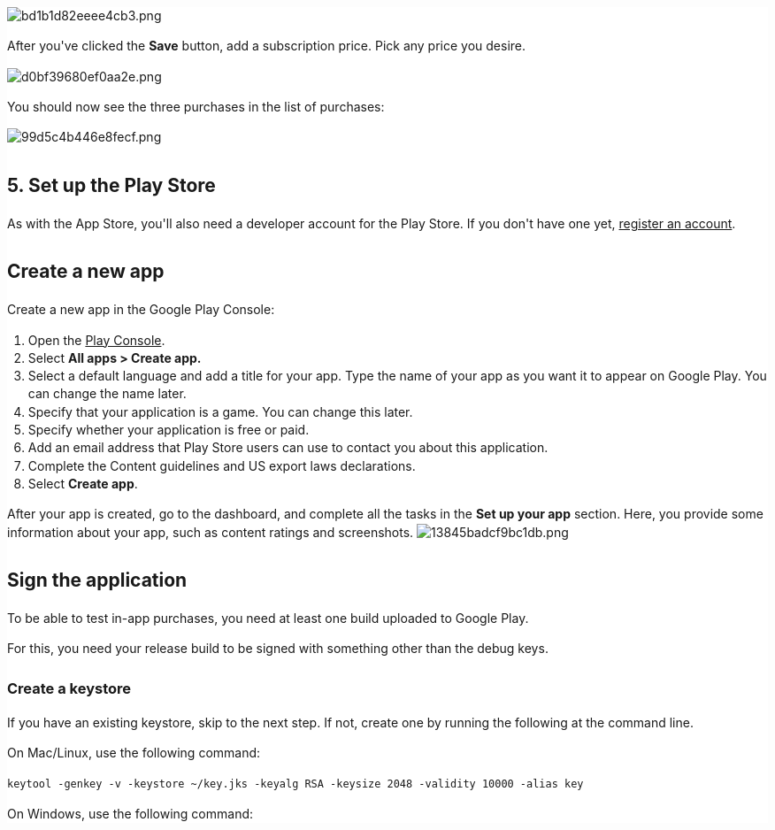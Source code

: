 ![bd1b1d82eeee4cb3.png](https://codelabs.developers.google.com/static/codelabs/flutter-in-app-purchases/img/bd1b1d82eeee4cb3.png)

After you've clicked the **Save** button, add a subscription price. Pick any price you desire.

![d0bf39680ef0aa2e.png](https://codelabs.developers.google.com/static/codelabs/flutter-in-app-purchases/img/d0bf39680ef0aa2e.png)

You should now see the three purchases in the list of purchases:

![99d5c4b446e8fecf.png](https://codelabs.developers.google.com/static/codelabs/flutter-in-app-purchases/img/99d5c4b446e8fecf.png)

## 5\. Set up the Play Store

As with the App Store, you'll also need a developer account for the Play Store. If you don't have one yet, [register an account](https://support.google.com/googleplay/android-developer/answer/6112435#zippy=%2Cstep-sign-up-for-a-google-play-developer-account).

## **Create a new app**

Create a new app in the Google Play Console:

1.  Open the [Play Console](https://play.google.com/console).
2.  Select **All apps > Create app.**
3.  Select a default language and add a title for your app. Type the name of your app as you want it to appear on Google Play. You can change the name later.
4.  Specify that your application is a game. You can change this later.
5.  Specify whether your application is free or paid.
6.  Add an email address that Play Store users can use to contact you about this application.
7.  Complete the Content guidelines and US export laws declarations.
8.  Select **Create app**.

After your app is created, go to the dashboard, and complete all the tasks in the **Set up your app** section. Here, you provide some information about your app, such as content ratings and screenshots. ![13845badcf9bc1db.png](https://codelabs.developers.google.com/static/codelabs/flutter-in-app-purchases/img/13845badcf9bc1db.png)

## **Sign the application**

To be able to test in-app purchases, you need at least one build uploaded to Google Play.

For this, you need your release build to be signed with something other than the debug keys.

### Create a keystore

If you have an existing keystore, skip to the next step. If not, create one by running the following at the command line.

On Mac/Linux, use the following command:

```
keytool -genkey -v -keystore ~/key.jks -keyalg RSA -keysize 2048 -validity 10000 -alias key
```

On Windows, use the following command:
